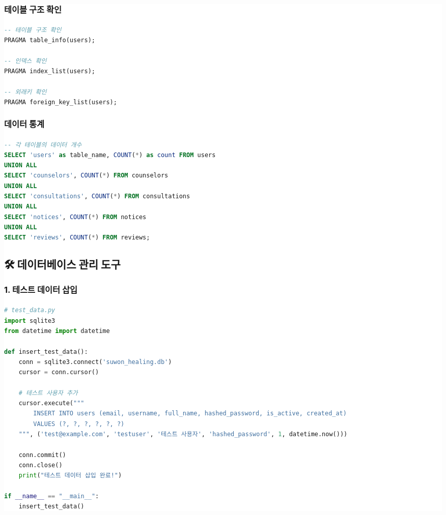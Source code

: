 ### 테이블 구조 확인

```sql
-- 테이블 구조 확인
PRAGMA table_info(users);

-- 인덱스 확인
PRAGMA index_list(users);

-- 외래키 확인
PRAGMA foreign_key_list(users);
```

### 데이터 통계

```sql
-- 각 테이블의 데이터 개수
SELECT 'users' as table_name, COUNT(*) as count FROM users
UNION ALL
SELECT 'counselors', COUNT(*) FROM counselors
UNION ALL
SELECT 'consultations', COUNT(*) FROM consultations
UNION ALL
SELECT 'notices', COUNT(*) FROM notices
UNION ALL
SELECT 'reviews', COUNT(*) FROM reviews;
```

## 🛠️ 데이터베이스 관리 도구

### 1. 테스트 데이터 삽입

```python
# test_data.py
import sqlite3
from datetime import datetime

def insert_test_data():
    conn = sqlite3.connect('suwon_healing.db')
    cursor = conn.cursor()
    
    # 테스트 사용자 추가
    cursor.execute("""
        INSERT INTO users (email, username, full_name, hashed_password, is_active, created_at)
        VALUES (?, ?, ?, ?, ?, ?)
    """, ('test@example.com', 'testuser', '테스트 사용자', 'hashed_password', 1, datetime.now()))
    
    conn.commit()
    conn.close()
    print("테스트 데이터 삽입 완료!")

if __name__ == "__main__":
    insert_test_data()
```
